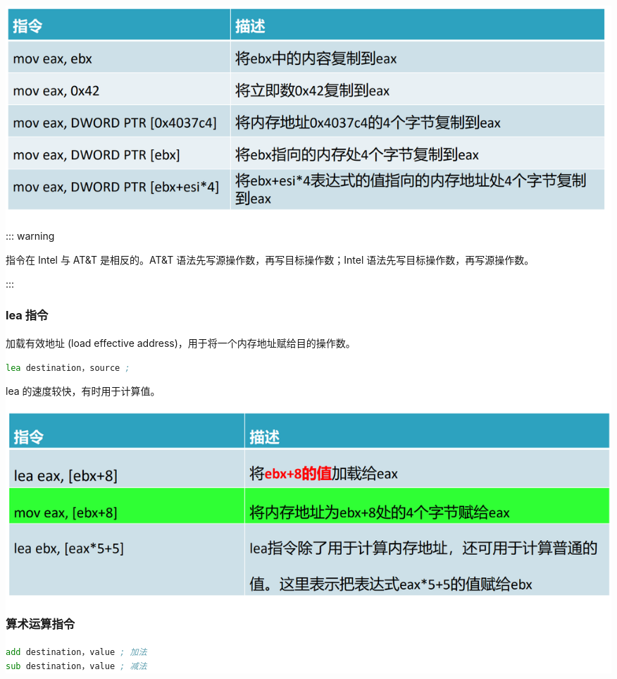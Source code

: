 ![image-20221115181405969](img/image-20221115181405969.png)

::: warning

指令在 Intel 与 AT&T 是相反的。AT&T 语法先写源操作数，再写目标操作数；Intel 语法先写目标操作数，再写源操作数。

:::

### lea 指令
加载有效地址 (load effective address)，用于将一个内存地址赋给目的操作数。

```asm
lea destination，source ;
```

lea 的速度较快，有时用于计算值。

![image-20221115182250759](img/image-20221115182250759.png)

### 算术运算指令
```asm
add destination，value ; 加法
sub destination，value ; 减法
```
